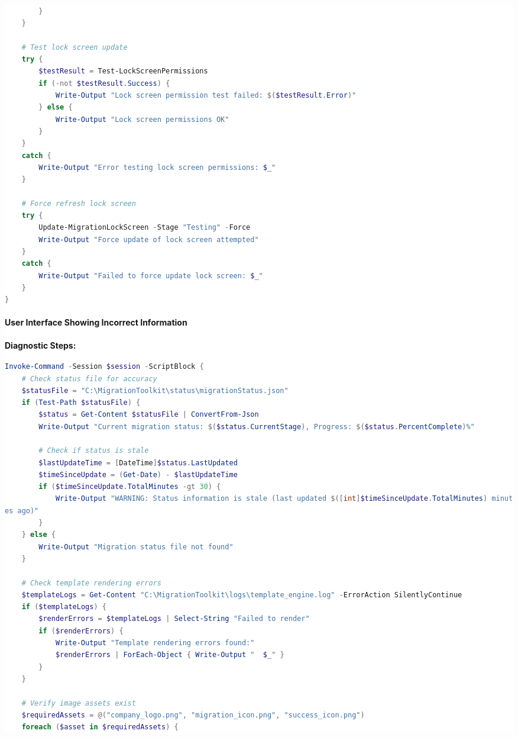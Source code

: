 ```powershell
        }
    }
    
    # Test lock screen update
    try {
        $testResult = Test-LockScreenPermissions
        if (-not $testResult.Success) {
            Write-Output "Lock screen permission test failed: $($testResult.Error)"
        } else {
            Write-Output "Lock screen permissions OK"
        }
    }
    catch {
        Write-Output "Error testing lock screen permissions: $_"
    }
    
    # Force refresh lock screen
    try {
        Update-MigrationLockScreen -Stage "Testing" -Force
        Write-Output "Force update of lock screen attempted"
    }
    catch {
        Write-Output "Failed to force update lock screen: $_"
    }
}
```

#### User Interface Showing Incorrect Information

**Diagnostic Steps:**
```powershell
Invoke-Command -Session $session -ScriptBlock {
    # Check status file for accuracy
    $statusFile = "C:\MigrationToolkit\status\migrationStatus.json"
    if (Test-Path $statusFile) {
        $status = Get-Content $statusFile | ConvertFrom-Json
        Write-Output "Current migration status: $($status.CurrentStage), Progress: $($status.PercentComplete)%"
        
        # Check if status is stale
        $lastUpdateTime = [DateTime]$status.LastUpdated
        $timeSinceUpdate = (Get-Date) - $lastUpdateTime
        if ($timeSinceUpdate.TotalMinutes -gt 30) {
            Write-Output "WARNING: Status information is stale (last updated $([int]$timeSinceUpdate.TotalMinutes) minutes ago)"
        }
    } else {
        Write-Output "Migration status file not found"
    }
    
    # Check template rendering errors
    $templateLogs = Get-Content "C:\MigrationToolkit\logs\template_engine.log" -ErrorAction SilentlyContinue
    if ($templateLogs) {
        $renderErrors = $templateLogs | Select-String "Failed to render"
        if ($renderErrors) {
            Write-Output "Template rendering errors found:"
            $renderErrors | ForEach-Object { Write-Output "  $_" }
        }
    }
    
    # Verify image assets exist
    $requiredAssets = @("company_logo.png", "migration_icon.png", "success_icon.png")
    foreach ($asset in $requiredAssets) {
```